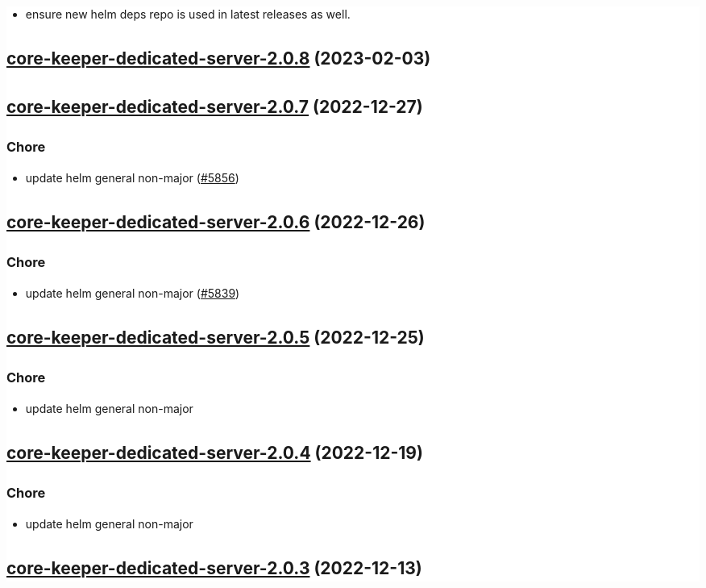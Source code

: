 - ensure new helm deps repo is used in latest releases as well.
  
  


## [core-keeper-dedicated-server-2.0.8](https://github.com/truecharts/charts/compare/core-keeper-dedicated-server-2.0.7...core-keeper-dedicated-server-2.0.8) (2023-02-03)




## [core-keeper-dedicated-server-2.0.7](https://github.com/truecharts/charts/compare/core-keeper-dedicated-server-2.0.6...core-keeper-dedicated-server-2.0.7) (2022-12-27)

### Chore

- update helm general non-major ([#5856](https://github.com/truecharts/charts/issues/5856))
  
  


## [core-keeper-dedicated-server-2.0.6](https://github.com/truecharts/charts/compare/core-keeper-dedicated-server-2.0.5...core-keeper-dedicated-server-2.0.6) (2022-12-26)

### Chore

- update helm general non-major ([#5839](https://github.com/truecharts/charts/issues/5839))
  
  


## [core-keeper-dedicated-server-2.0.5](https://github.com/truecharts/charts/compare/core-keeper-dedicated-server-2.0.4...core-keeper-dedicated-server-2.0.5) (2022-12-25)

### Chore

- update helm general non-major
  
  


## [core-keeper-dedicated-server-2.0.4](https://github.com/truecharts/charts/compare/core-keeper-dedicated-server-2.0.3...core-keeper-dedicated-server-2.0.4) (2022-12-19)

### Chore

- update helm general non-major
  
  


## [core-keeper-dedicated-server-2.0.3](https://github.com/truecharts/charts/compare/core-keeper-dedicated-server-2.0.2...core-keeper-dedicated-server-2.0.3) (2022-12-13)
